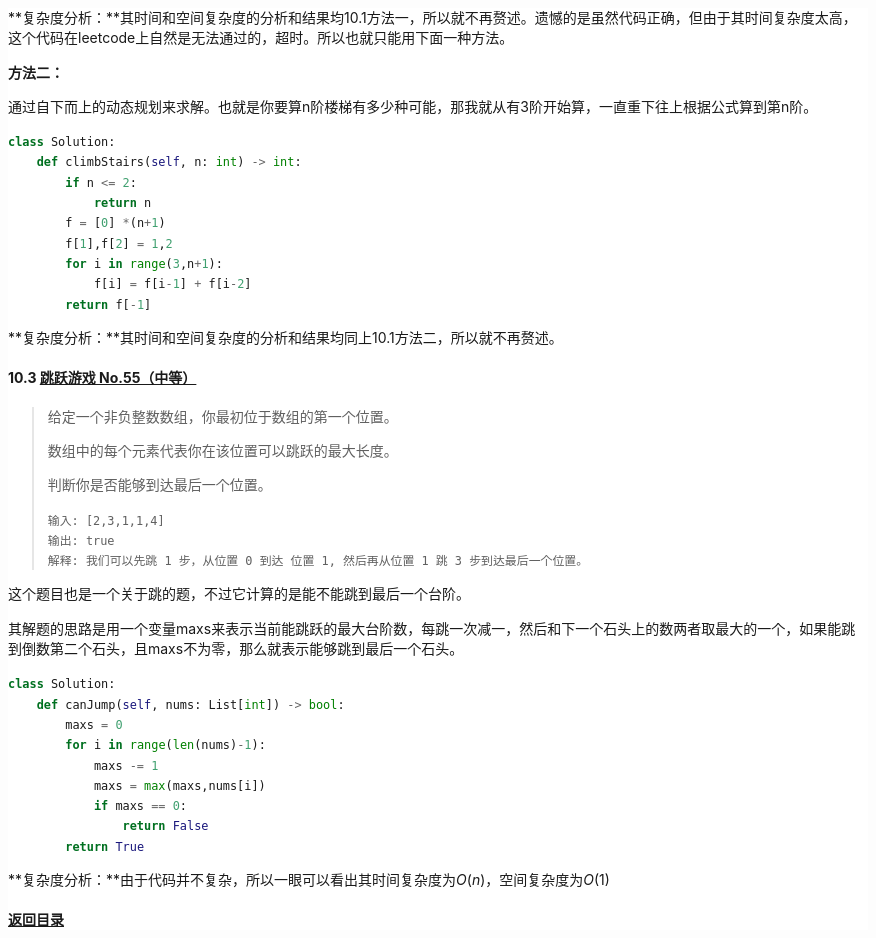 **复杂度分析：**其时间和空间复杂度的分析和结果均10.1方法一，所以就不再赘述。遗憾的是虽然代码正确，但由于其时间复杂度太高，这个代码在leetcode上自然是无法通过的，超时。所以也就只能用下面一种方法。

**方法二：**

通过自下而上的动态规划来求解。也就是你要算n阶楼梯有多少种可能，那我就从有3阶开始算，一直重下往上根据公式算到第n阶。

```python
class Solution:
    def climbStairs(self, n: int) -> int:
        if n <= 2:
            return n
        f = [0] *(n+1)
        f[1],f[2] = 1,2
        for i in range(3,n+1):
            f[i] = f[i-1] + f[i-2]
        return f[-1]
```

**复杂度分析：**其时间和空间复杂度的分析和结果均同上10.1方法二，所以就不再赘述。

#### <span id = "id103">10.3 [跳跃游戏 No.55（中等）](https://leetcode-cn.com/problems/jump-game/)</span>

> 给定一个非负整数数组，你最初位于数组的第一个位置。
>
> 数组中的每个元素代表你在该位置可以跳跃的最大长度。
>
> 判断你是否能够到达最后一个位置。
>
> ```
> 输入: [2,3,1,1,4]
> 输出: true
> 解释: 我们可以先跳 1 步，从位置 0 到达 位置 1, 然后再从位置 1 跳 3 步到达最后一个位置。
> ```

这个题目也是一个关于跳的题，不过它计算的是能不能跳到最后一个台阶。

其解题的思路是用一个变量maxs来表示当前能跳跃的最大台阶数，每跳一次减一，然后和下一个石头上的数两者取最大的一个，如果能跳到倒数第二个石头，且maxs不为零，那么就表示能够跳到最后一个石头。

```python
class Solution:
    def canJump(self, nums: List[int]) -> bool:
        maxs = 0
        for i in range(len(nums)-1):
            maxs -= 1
            maxs = max(maxs,nums[i])
            if maxs == 0:
                return False
        return True
```

**复杂度分析：**由于代码并不复杂，所以一眼可以看出其时间复杂度为$O(n)$，空间复杂度为$O(1)$

#### [返回目录](./README.md)
